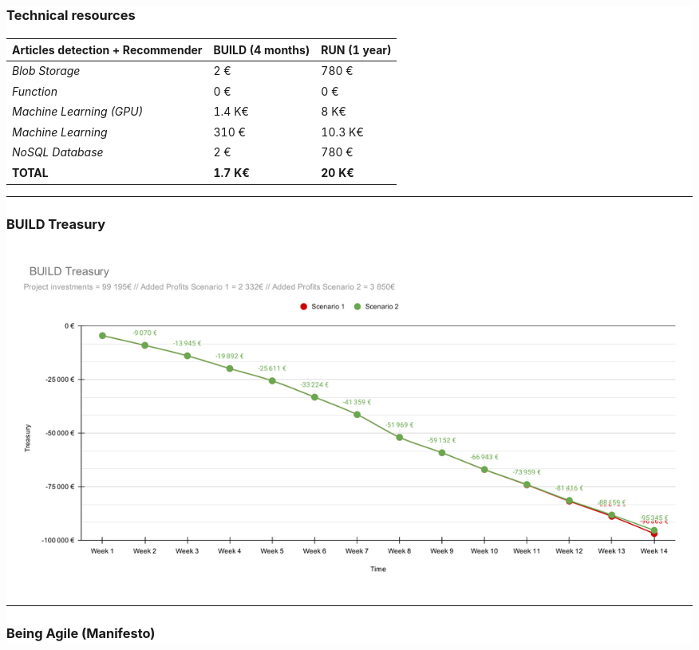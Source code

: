 ### Technical resources

| **Articles detection** + **Recommender** | **BUILD** (4 months) | **RUN** (1 year) |
| ---------------------------------------- | -------------------- | ---------------- |
| _Blob Storage_                           | 2 €                  | 780 €            |
| _Function_                               | 0 €                  | 0 €              |
| _Machine Learning (GPU)_                 | 1.4 K€               | 8 K€             |
| _Machine Learning_                       | 310 €                | 10.3 K€          |
| _NoSQL Database_                         | 2 €                  | 780 €            |
| **TOTAL**                                | **1.7 K€**           | **20 K€**        |

---

### BUILD Treasury

![center-img h:550px](img/BUILD%20Treasury.svg "BUILD Treasury")

---

### Being Agile (Manifesto)
